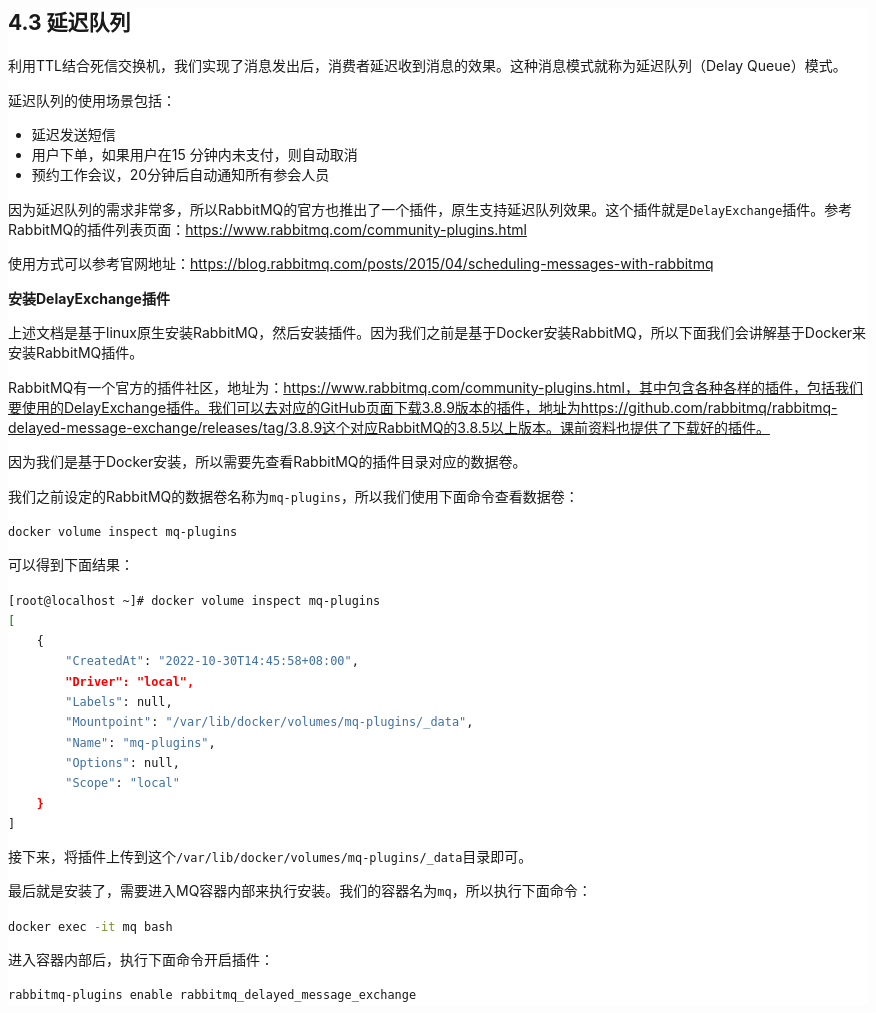 ## 4.3 延迟队列

利用TTL结合死信交换机，我们实现了消息发出后，消费者延迟收到消息的效果。这种消息模式就称为延迟队列（Delay Queue）模式。

延迟队列的使用场景包括：

- 延迟发送短信
- 用户下单，如果用户在15 分钟内未支付，则自动取消
- 预约工作会议，20分钟后自动通知所有参会人员

因为延迟队列的需求非常多，所以RabbitMQ的官方也推出了一个插件，原生支持延迟队列效果。这个插件就是`DelayExchange`插件。参考RabbitMQ的插件列表页面：https://www.rabbitmq.com/community-plugins.html

使用方式可以参考官网地址：https://blog.rabbitmq.com/posts/2015/04/scheduling-messages-with-rabbitmq

**安装DelayExchange插件**

上述文档是基于linux原生安装RabbitMQ，然后安装插件。因为我们之前是基于Docker安装RabbitMQ，所以下面我们会讲解基于Docker来安装RabbitMQ插件。

RabbitMQ有一个官方的插件社区，地址为：https://www.rabbitmq.com/community-plugins.html，其中包含各种各样的插件，包括我们要使用的DelayExchange插件。我们可以去对应的GitHub页面下载3.8.9版本的插件，地址为https://github.com/rabbitmq/rabbitmq-delayed-message-exchange/releases/tag/3.8.9这个对应RabbitMQ的3.8.5以上版本。课前资料也提供了下载好的插件。

因为我们是基于Docker安装，所以需要先查看RabbitMQ的插件目录对应的数据卷。

我们之前设定的RabbitMQ的数据卷名称为`mq-plugins`，所以我们使用下面命令查看数据卷：

```sh
docker volume inspect mq-plugins
```

可以得到下面结果：

```sh
[root@localhost ~]# docker volume inspect mq-plugins
[
    {
        "CreatedAt": "2022-10-30T14:45:58+08:00",
        "Driver": "local",
        "Labels": null,
        "Mountpoint": "/var/lib/docker/volumes/mq-plugins/_data",
        "Name": "mq-plugins",
        "Options": null,
        "Scope": "local"
    }
]
```

接下来，将插件上传到这个`/var/lib/docker/volumes/mq-plugins/_data`目录即可。

最后就是安装了，需要进入MQ容器内部来执行安装。我们的容器名为`mq`，所以执行下面命令：

```sh
docker exec -it mq bash
```

进入容器内部后，执行下面命令开启插件：

```sh
rabbitmq-plugins enable rabbitmq_delayed_message_exchange
```
